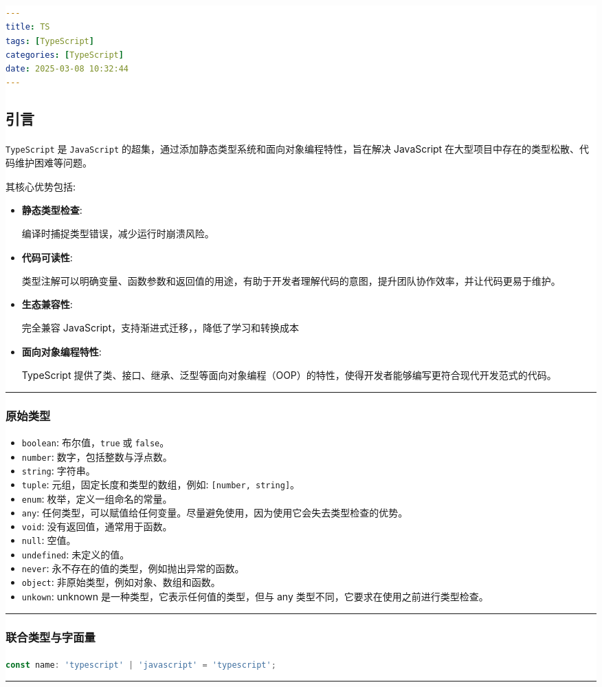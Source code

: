 ```yaml
---
title: TS
tags: [TypeScript]
categories: [TypeScript]
date: 2025-03-08 10:32:44
---
```


## 引言

`TypeScript` 是 `JavaScript` 的超集，通过添加静态类型系统和面向对象编程特性，旨在解决 JavaScript 在大型项目中存在的类型松散、代码维护困难等问题。

其核心优势包括:

- **静态类型检查**:

  编译时捕捉类型错误，减少运行时崩溃风险。

- **代码可读性**:

  类型注解可以明确变量、函数参数和返回值的用途，有助于开发者理解代码的意图，提升团队协作效率，并让代码更易于维护。

- **生态兼容性**:

  完全兼容 JavaScript，支持渐进式迁移，，降低了学习和转换成本

- **面向对象编程特性**:

  TypeScript 提供了类、接口、继承、泛型等面向对象编程（OOP）的特性，使得开发者能够编写更符合现代开发范式的代码。

---

### 原始类型

- `boolean`: 布尔值，`true` 或 `false`。
- `number`: 数字，包括整数与浮点数。
- `string`: 字符串。
- `tuple`: 元组，固定长度和类型的数组，例如: `[number, string]`。
- `enum`: 枚举，定义一组命名的常量。
- `any`: 任何类型，可以赋值给任何变量。尽量避免使用，因为使用它会失去类型检查的优势。
- `void`: 没有返回值，通常用于函数。
- `null`: 空值。
- `undefined`: 未定义的值。
- `never`: 永不存在的值的类型，例如抛出异常的函数。
- `object`: 非原始类型，例如对象、数组和函数。
- `unkown`: unknown 是一种类型，它表示任何值的类型，但与 any 类型不同，它要求在使用之前进行类型检查。

---

### 联合类型与字面量

```typescript
const name: 'typescript' | 'javascript' = 'typescript';
```

---